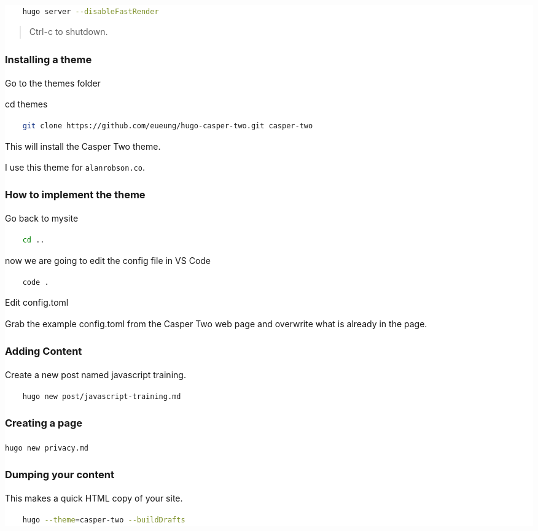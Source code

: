```bash
    hugo server --disableFastRender
```

> Ctrl-c to shutdown.

### Installing a theme

Go to the themes folder

cd themes

```bash
    git clone https://github.com/eueung/hugo-casper-two.git casper-two
```

This will install the Casper Two theme.

I use this theme for ``alanrobson.co``.

### How to implement the theme

Go back to mysite

```bash
    cd ..
```

now we are going to edit the config file in VS Code

```bash
    code .
```

Edit config.toml

Grab the example config.toml from the Casper Two web page and overwrite what is already in the page.

### Adding Content

Create a new post named javascript training.

```bash
    hugo new post/javascript-training.md
```

### Creating a page

```bash
hugo new privacy.md
```

### Dumping your content

This makes a quick HTML copy of your site.

```bash
    hugo --theme=casper-two --buildDrafts
```

